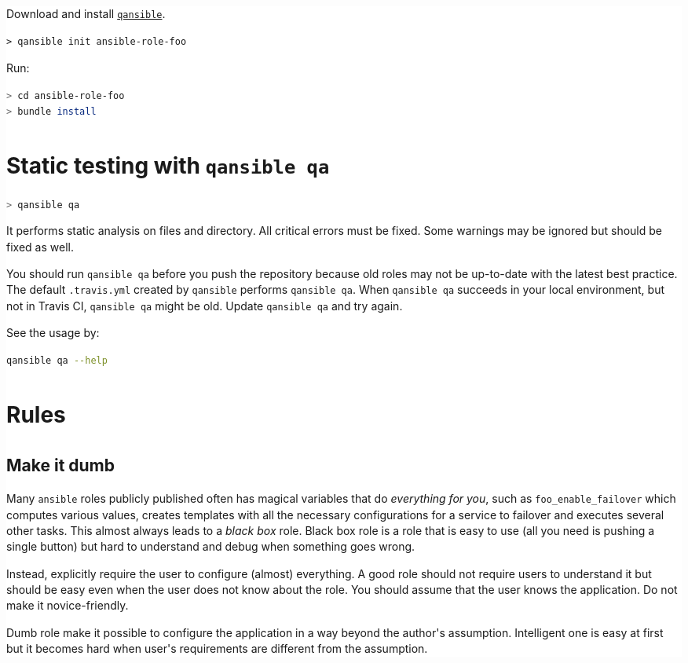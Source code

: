 Download and install [`qansible`](https://github.com/reallyenglish/qansible).

```
> qansible init ansible-role-foo
```

Run:

```sh
> cd ansible-role-foo
> bundle install
```

# Static testing with `qansible qa`

```sh
> qansible qa
```

It performs static analysis on files and directory. All critical errors must be
fixed. Some warnings may be ignored but should be fixed as well.

You should run `qansible qa` before you push the repository because old roles
may not be up-to-date with the latest best practice. The default `.travis.yml`
created by `qansible` performs `qansible qa`. When `qansible qa` succeeds in
your local environment, but not in Travis CI, `qansible qa` might be old.
Update `qansible qa` and try again.

See the usage by:

```sh
qansible qa --help
```

# Rules

## Make it dumb

Many `ansible` roles publicly published often has magical variables that do
_everything for you_, such as `foo_enable_failover` which computes various
values, creates templates with all the necessary configurations for a service
to failover and executes several other tasks. This almost always leads to a
_black box_ role. Black box role is a role that is easy to use (all you need is
pushing a single button) but hard to understand and debug when something goes
wrong.

Instead, explicitly require the user to configure (almost) everything. A good
role should not require users to understand it but should be easy even when the
user does not know about the role. You should assume that the user knows the
application. Do not make it novice-friendly.

Dumb role make it possible to configure the application in a way beyond the
author's assumption. Intelligent one is easy at first but it becomes hard when
user's requirements are different from the assumption.
